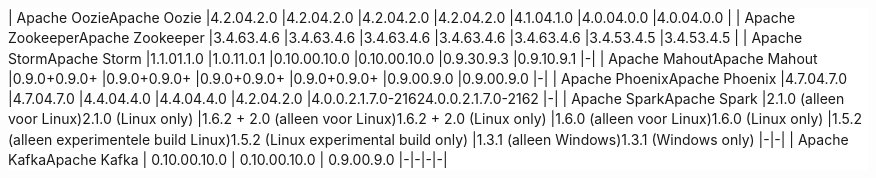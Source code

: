 | <span data-ttu-id="a764b-184">Apache Oozie</span><span class="sxs-lookup"><span data-stu-id="a764b-184">Apache Oozie</span></span> |<span data-ttu-id="a764b-185">4.2.0</span><span class="sxs-lookup"><span data-stu-id="a764b-185">4.2.0</span></span> |<span data-ttu-id="a764b-186">4.2.0</span><span class="sxs-lookup"><span data-stu-id="a764b-186">4.2.0</span></span> |<span data-ttu-id="a764b-187">4.2.0</span><span class="sxs-lookup"><span data-stu-id="a764b-187">4.2.0</span></span> |<span data-ttu-id="a764b-188">4.2.0</span><span class="sxs-lookup"><span data-stu-id="a764b-188">4.2.0</span></span> |<span data-ttu-id="a764b-189">4.1.0</span><span class="sxs-lookup"><span data-stu-id="a764b-189">4.1.0</span></span> |<span data-ttu-id="a764b-190">4.0.0</span><span class="sxs-lookup"><span data-stu-id="a764b-190">4.0.0</span></span> |<span data-ttu-id="a764b-191">4.0.0</span><span class="sxs-lookup"><span data-stu-id="a764b-191">4.0.0</span></span> |
| <span data-ttu-id="a764b-192">Apache Zookeeper</span><span class="sxs-lookup"><span data-stu-id="a764b-192">Apache Zookeeper</span></span> |<span data-ttu-id="a764b-193">3.4.6</span><span class="sxs-lookup"><span data-stu-id="a764b-193">3.4.6</span></span> |<span data-ttu-id="a764b-194">3.4.6</span><span class="sxs-lookup"><span data-stu-id="a764b-194">3.4.6</span></span> |<span data-ttu-id="a764b-195">3.4.6</span><span class="sxs-lookup"><span data-stu-id="a764b-195">3.4.6</span></span> |<span data-ttu-id="a764b-196">3.4.6</span><span class="sxs-lookup"><span data-stu-id="a764b-196">3.4.6</span></span> |<span data-ttu-id="a764b-197">3.4.6</span><span class="sxs-lookup"><span data-stu-id="a764b-197">3.4.6</span></span> |<span data-ttu-id="a764b-198">3.4.5</span><span class="sxs-lookup"><span data-stu-id="a764b-198">3.4.5</span></span> |<span data-ttu-id="a764b-199">3.4.5</span><span class="sxs-lookup"><span data-stu-id="a764b-199">3.4.5</span></span> |
| <span data-ttu-id="a764b-200">Apache Storm</span><span class="sxs-lookup"><span data-stu-id="a764b-200">Apache Storm</span></span> |<span data-ttu-id="a764b-201">1.1.0</span><span class="sxs-lookup"><span data-stu-id="a764b-201">1.1.0</span></span> |<span data-ttu-id="a764b-202">1.0.1</span><span class="sxs-lookup"><span data-stu-id="a764b-202">1.0.1</span></span> |<span data-ttu-id="a764b-203">0.10.0</span><span class="sxs-lookup"><span data-stu-id="a764b-203">0.10.0</span></span> |<span data-ttu-id="a764b-204">0.10.0</span><span class="sxs-lookup"><span data-stu-id="a764b-204">0.10.0</span></span> |<span data-ttu-id="a764b-205">0.9.3</span><span class="sxs-lookup"><span data-stu-id="a764b-205">0.9.3</span></span> |<span data-ttu-id="a764b-206">0.9.1</span><span class="sxs-lookup"><span data-stu-id="a764b-206">0.9.1</span></span> |-|
| <span data-ttu-id="a764b-207">Apache Mahout</span><span class="sxs-lookup"><span data-stu-id="a764b-207">Apache Mahout</span></span> |<span data-ttu-id="a764b-208">0.9.0+</span><span class="sxs-lookup"><span data-stu-id="a764b-208">0.9.0+</span></span> |<span data-ttu-id="a764b-209">0.9.0+</span><span class="sxs-lookup"><span data-stu-id="a764b-209">0.9.0+</span></span> |<span data-ttu-id="a764b-210">0.9.0+</span><span class="sxs-lookup"><span data-stu-id="a764b-210">0.9.0+</span></span> |<span data-ttu-id="a764b-211">0.9.0+</span><span class="sxs-lookup"><span data-stu-id="a764b-211">0.9.0+</span></span> |<span data-ttu-id="a764b-212">0.9.0</span><span class="sxs-lookup"><span data-stu-id="a764b-212">0.9.0</span></span> |<span data-ttu-id="a764b-213">0.9.0</span><span class="sxs-lookup"><span data-stu-id="a764b-213">0.9.0</span></span> |-|
| <span data-ttu-id="a764b-214">Apache Phoenix</span><span class="sxs-lookup"><span data-stu-id="a764b-214">Apache Phoenix</span></span> |<span data-ttu-id="a764b-215">4.7.0</span><span class="sxs-lookup"><span data-stu-id="a764b-215">4.7.0</span></span> |<span data-ttu-id="a764b-216">4.7.0</span><span class="sxs-lookup"><span data-stu-id="a764b-216">4.7.0</span></span> |<span data-ttu-id="a764b-217">4.4.0</span><span class="sxs-lookup"><span data-stu-id="a764b-217">4.4.0</span></span> |<span data-ttu-id="a764b-218">4.4.0</span><span class="sxs-lookup"><span data-stu-id="a764b-218">4.4.0</span></span> |<span data-ttu-id="a764b-219">4.2.0</span><span class="sxs-lookup"><span data-stu-id="a764b-219">4.2.0</span></span> |<span data-ttu-id="a764b-220">4.0.0.2.1.7.0-2162</span><span class="sxs-lookup"><span data-stu-id="a764b-220">4.0.0.2.1.7.0-2162</span></span> |-|
| <span data-ttu-id="a764b-221">Apache Spark</span><span class="sxs-lookup"><span data-stu-id="a764b-221">Apache Spark</span></span> |<span data-ttu-id="a764b-222">2.1.0 (alleen voor Linux)</span><span class="sxs-lookup"><span data-stu-id="a764b-222">2.1.0 (Linux only)</span></span> |<span data-ttu-id="a764b-223">1.6.2 + 2.0 (alleen voor Linux)</span><span class="sxs-lookup"><span data-stu-id="a764b-223">1.6.2 + 2.0 (Linux only)</span></span> |<span data-ttu-id="a764b-224">1.6.0 (alleen voor Linux)</span><span class="sxs-lookup"><span data-stu-id="a764b-224">1.6.0 (Linux only)</span></span> |<span data-ttu-id="a764b-225">1.5.2 (alleen experimentele build Linux)</span><span class="sxs-lookup"><span data-stu-id="a764b-225">1.5.2 (Linux experimental build only)</span></span> |<span data-ttu-id="a764b-226">1.3.1 (alleen Windows)</span><span class="sxs-lookup"><span data-stu-id="a764b-226">1.3.1 (Windows only)</span></span> |-|-|
| <span data-ttu-id="a764b-227">Apache Kafka</span><span class="sxs-lookup"><span data-stu-id="a764b-227">Apache Kafka</span></span> | <span data-ttu-id="a764b-228">0.10.0</span><span class="sxs-lookup"><span data-stu-id="a764b-228">0.10.0</span></span> | <span data-ttu-id="a764b-229">0.10.0</span><span class="sxs-lookup"><span data-stu-id="a764b-229">0.10.0</span></span> | <span data-ttu-id="a764b-230">0.9.0</span><span class="sxs-lookup"><span data-stu-id="a764b-230">0.9.0</span></span> |-|-|-|-|